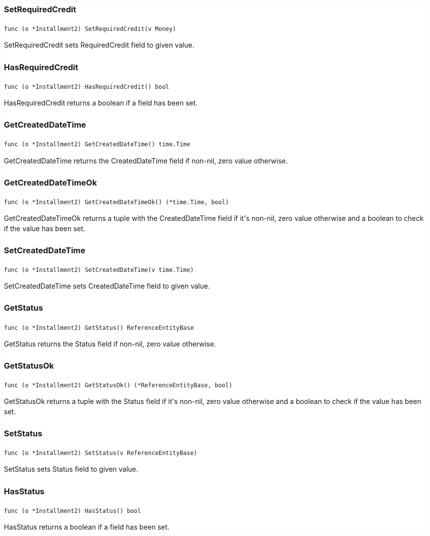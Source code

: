 ### SetRequiredCredit

`func (o *Installment2) SetRequiredCredit(v Money)`

SetRequiredCredit sets RequiredCredit field to given value.

### HasRequiredCredit

`func (o *Installment2) HasRequiredCredit() bool`

HasRequiredCredit returns a boolean if a field has been set.

### GetCreatedDateTime

`func (o *Installment2) GetCreatedDateTime() time.Time`

GetCreatedDateTime returns the CreatedDateTime field if non-nil, zero value otherwise.

### GetCreatedDateTimeOk

`func (o *Installment2) GetCreatedDateTimeOk() (*time.Time, bool)`

GetCreatedDateTimeOk returns a tuple with the CreatedDateTime field if it's non-nil, zero value otherwise
and a boolean to check if the value has been set.

### SetCreatedDateTime

`func (o *Installment2) SetCreatedDateTime(v time.Time)`

SetCreatedDateTime sets CreatedDateTime field to given value.


### GetStatus

`func (o *Installment2) GetStatus() ReferenceEntityBase`

GetStatus returns the Status field if non-nil, zero value otherwise.

### GetStatusOk

`func (o *Installment2) GetStatusOk() (*ReferenceEntityBase, bool)`

GetStatusOk returns a tuple with the Status field if it's non-nil, zero value otherwise
and a boolean to check if the value has been set.

### SetStatus

`func (o *Installment2) SetStatus(v ReferenceEntityBase)`

SetStatus sets Status field to given value.

### HasStatus

`func (o *Installment2) HasStatus() bool`

HasStatus returns a boolean if a field has been set.
